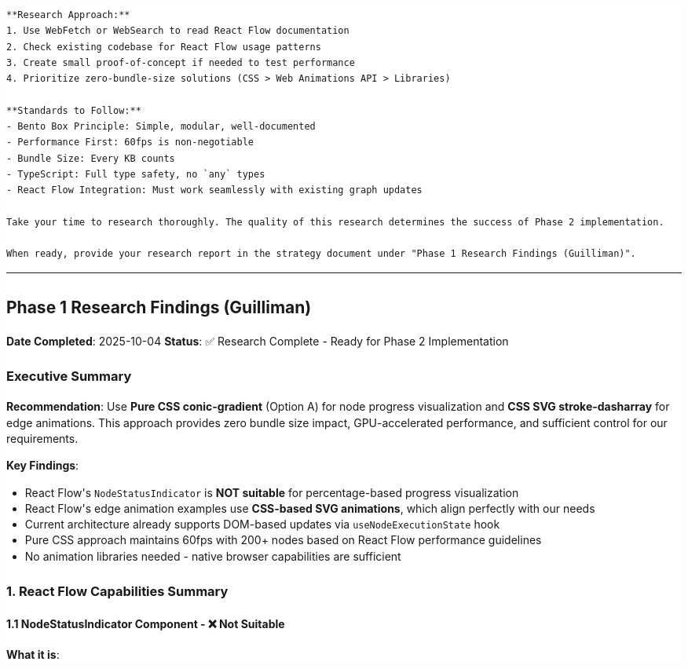 ```
**Research Approach:**
1. Use WebFetch or WebSearch to read React Flow documentation
2. Check existing codebase for React Flow usage patterns
3. Create small proof-of-concept if needed to test performance
4. Prioritize zero-bundle-size solutions (CSS > Web Animations API > Libraries)

**Standards to Follow:**
- Bento Box Principle: Simple, modular, well-documented
- Performance First: 60fps is non-negotiable
- Bundle Size: Every KB counts
- TypeScript: Full type safety, no `any` types
- React Flow Integration: Must work seamlessly with existing graph updates

Take your time to research thoroughly. The quality of this research determines the success of Phase 2 implementation.

When ready, provide your research report in the strategy document under "Phase 1 Research Findings (Guilliman)".
```

---

## Phase 1 Research Findings (Guilliman)

**Date Completed**: 2025-10-04 **Status**: ✅ Research Complete - Ready for
Phase 2 Implementation

### Executive Summary

**Recommendation**: Use **Pure CSS conic-gradient** (Option A) for node progress
visualization and **CSS SVG stroke-dasharray** for edge animations. This
approach provides zero bundle size impact, GPU-accelerated performance, and
sufficient control for our requirements.

**Key Findings**:

- React Flow's `NodeStatusIndicator` is **NOT suitable** for percentage-based
  progress visualization
- React Flow's edge animation examples use **CSS-based SVG animations**, which
  align perfectly with our needs
- Current architecture already supports DOM-based updates via
  `useNodeExecutionState` hook
- Pure CSS approach maintains 60fps with 200+ nodes based on React Flow
  performance guidelines
- No animation libraries needed - native browser capabilities are sufficient

### 1. React Flow Capabilities Summary

#### 1.1 NodeStatusIndicator Component - ❌ Not Suitable

**What it is**:

